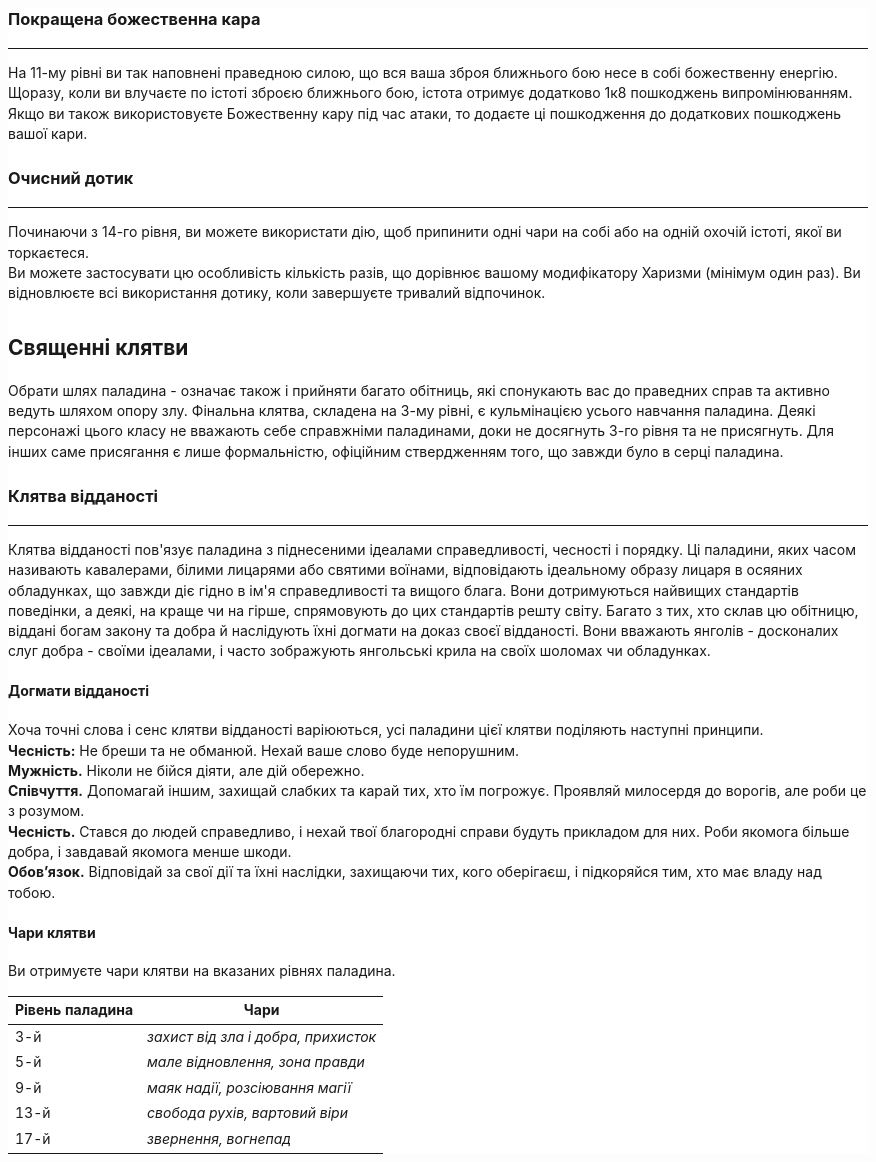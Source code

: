 ### Покращена божественна кара
- - -
На 11-му рівні ви так наповнені праведною силою, що вся ваша зброя ближнього бою несе в собі божественну енергію. Щоразу, коли ви влучаєте по істоті зброєю ближнього бою, істота отримує додатково 1к8 пошкоджень випромінюванням. Якщо ви також використовуєте Божественну кару під час атаки, то додаєте ці пошкодження до додаткових пошкоджень вашої кари.

### Очисний дотик
- - -
Починаючи з 14-го рівня, ви можете використати дію, щоб припинити одні чари на собі або на одній охочій істоті, якої ви торкаєтеся.    
Ви можете застосувати цю особливість кількість разів, що дорівнює вашому модифікатору Харизми (мінімум один раз). Ви відновлюєте всі використання дотику, коли завершуєте тривалий відпочинок.

## Священні клятви
Обрати шлях паладина - означає також і прийняти багато обітниць, які спонукають вас до праведних справ та активно ведуть шляхом опору злу. Фінальна клятва, складена на 3-му рівні, є кульмінацією усього навчання паладина. Деякі персонажі цього класу не вважають себе справжніми паладинами, доки не досягнуть 3-го рівня та не присягнуть. Для інших саме присягання є лише формальністю, офіційним ствердженням того, що завжди було в серці паладина.

### Клятва відданості
- - -
Клятва відданості пов'язує паладина з піднесеними ідеалами справедливості, чесності і порядку. Ці паладини, яких часом називають кавалерами, білими лицарями або святими воїнами, відповідають ідеальному образу лицаря в осяяних обладунках, що завжди діє гідно в ім'я справедливості та вищого блага. Вони дотримуються найвищих стандартів поведінки, а деякі, на краще чи на гірше, спрямовують до цих стандартів решту світу. Багато з тих, хто склав цю обітницю, віддані богам закону та добра й наслідують їхні догмати на доказ своєї відданості. Вони вважають янголів - досконалих слуг добра - своїми ідеалами, і часто зображують янгольські крила на своїх шоломах чи обладунках.

#### Догмати відданості
Хоча точні слова і сенс клятви відданості варіюються, усі паладини цієї клятви поділяють наступні принципи.    
**Чесність:** Не бреши та не обманюй. Нехай ваше слово буде непорушним.    
**Мужність.** Ніколи не бійся діяти, але дій обережно.    
**Співчуття.** Допомагай іншим, захищай слабких та карай тих, хто їм погрожує. Проявляй милосердя до ворогів, але роби це з розумом.    
**Чесність.** Стався до людей справедливо, і нехай твої благородні справи будуть прикладом для них. Роби якомога більше добра, і завдавай якомога менше шкоди.    
**Обов’язок.** Відповідай за свої дії та їхні наслідки, захищаючи тих, кого оберігаєш, і підкоряйся тим, хто має владу над тобою.

#### Чари клятви
Ви отримуєте чари клятви на вказаних рівнях паладина.

| Рівень паладина | Чари                                |
| --------------- | ----------------------------------- |
| 3-й             | _захист від зла і добра, прихисток_ |
| 5-й             | _мале відновлення, зона правди_     |
| 9-й             | _маяк надії, розсіювання магії_     |
| 13-й            | _свобода рухів, вартовий віри_      |
| 17-й            | _звернення, вогнепад_               |
